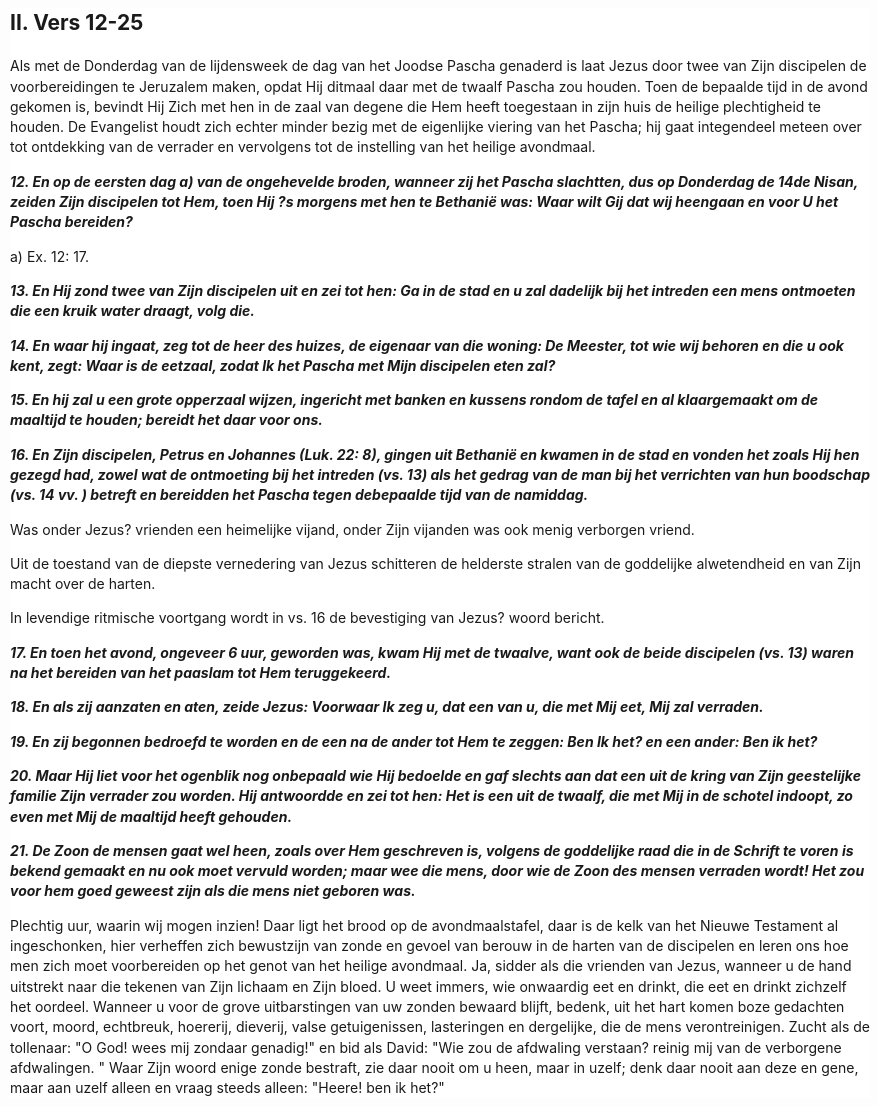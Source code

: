 ## II. Vers 12-25
Als met de Donderdag van de lijdensweek de dag van het Joodse Pascha genaderd is laat Jezus door twee van Zijn discipelen de voorbereidingen te Jeruzalem maken, opdat Hij ditmaal daar met de twaalf Pascha zou houden. Toen de bepaalde tijd in de avond gekomen is, bevindt Hij Zich met hen in de zaal van degene die Hem heeft toegestaan in zijn huis de heilige plechtigheid te houden. De Evangelist houdt zich echter minder bezig met de eigenlijke viering van het Pascha; hij gaat integendeel meteen over tot ontdekking van de verrader en vervolgens tot de instelling van het heilige avondmaal.

***12. En op de eersten dag a) van de ongehevelde broden, wanneer zij het Pascha slachtten, dus op Donderdag de 14de Nisan, zeiden Zijn discipelen tot Hem, toen Hij ?s morgens met hen te Bethanië was: Waar wilt Gij dat wij heengaan en voor U het Pascha bereiden?***

a) Ex. 12: 17.

***13. En Hij zond twee van Zijn discipelen uit en zei tot hen: Ga in de stad en u zal dadelijk bij het intreden een mens ontmoeten die een kruik water draagt, volg die.***

***14. En waar hij ingaat, zeg tot de heer des huizes, de eigenaar van die woning: De Meester, tot wie wij behoren en die u ook kent, zegt: Waar is de eetzaal, zodat Ik het Pascha met Mijn discipelen eten zal?***

***15. En hij zal u een grote opperzaal wijzen, ingericht met banken en kussens rondom de tafel en al klaargemaakt om de maaltijd te houden; bereidt het daar voor ons.***

***16. En Zijn discipelen, Petrus en Johannes (Luk. 22: 8), gingen uit Bethanië en kwamen in de stad en vonden het zoals Hij hen gezegd had, zowel wat de ontmoeting bij het intreden (vs. 13) als het gedrag van de man bij het verrichten van hun boodschap (vs. 14 vv. ) betreft en bereidden het Pascha tegen debepaalde tijd van de namiddag.***

Was onder Jezus? vrienden een heimelijke vijand, onder Zijn vijanden was ook menig verborgen vriend.

Uit de toestand van de diepste vernedering van Jezus schitteren de helderste stralen van de goddelijke alwetendheid en van Zijn macht over de harten.

In levendige ritmische voortgang wordt in vs. 16 de bevestiging van Jezus? woord bericht.

***17. En toen het avond, ongeveer 6 uur, geworden was, kwam Hij met de twaalve, want ook de beide discipelen (vs. 13) waren na het bereiden van het paaslam tot Hem teruggekeerd.***

***18. En als zij aanzaten en aten, zeide Jezus: Voorwaar Ik zeg u, dat een van u, die met Mij eet, Mij zal verraden.***

***19. En zij begonnen bedroefd te worden en de een na de ander tot Hem te zeggen: Ben Ik het? en een ander: Ben ik het?***

***20. Maar Hij liet voor het ogenblik nog onbepaald wie Hij bedoelde en gaf slechts aan dat een uit de kring van Zijn geestelijke familie Zijn verrader zou worden. Hij antwoordde en zei tot hen: Het is een uit de twaalf, die met Mij in de schotel indoopt, zo even met Mij de maaltijd heeft gehouden.***

***21. De Zoon de mensen gaat wel heen, zoals over Hem geschreven is, volgens de goddelijke raad die in de Schrift te voren is bekend gemaakt en nu ook moet vervuld worden; maar wee die mens, door wie de Zoon des mensen verraden wordt! Het zou voor hem goed geweest zijn als die mens niet geboren was.***

Plechtig uur, waarin wij mogen inzien! Daar ligt het brood op de avondmaalstafel, daar is de kelk van het Nieuwe Testament al ingeschonken, hier verheffen zich bewustzijn van zonde en gevoel van berouw in de harten van de discipelen en leren ons hoe men zich moet voorbereiden op het genot van het heilige avondmaal. Ja, sidder als die vrienden van Jezus, wanneer u de hand uitstrekt naar die tekenen van Zijn lichaam en Zijn bloed. U weet immers, wie onwaardig eet en drinkt, die eet en drinkt zichzelf het oordeel. Wanneer u voor de grove uitbarstingen van uw zonden bewaard blijft, bedenk, uit het hart komen boze gedachten voort, moord, echtbreuk, hoererij, dieverij, valse getuigenissen, lasteringen en dergelijke, die de mens verontreinigen. Zucht als de tollenaar: "O God! wees mij zondaar genadig!" en bid als David: "Wie zou de afdwaling verstaan? reinig mij van de verborgene afdwalingen. " Waar Zijn woord enige zonde bestraft, zie daar nooit om u heen, maar in uzelf; denk daar nooit aan deze en gene, maar aan uzelf alleen en vraag steeds alleen: "Heere! ben ik het?"
